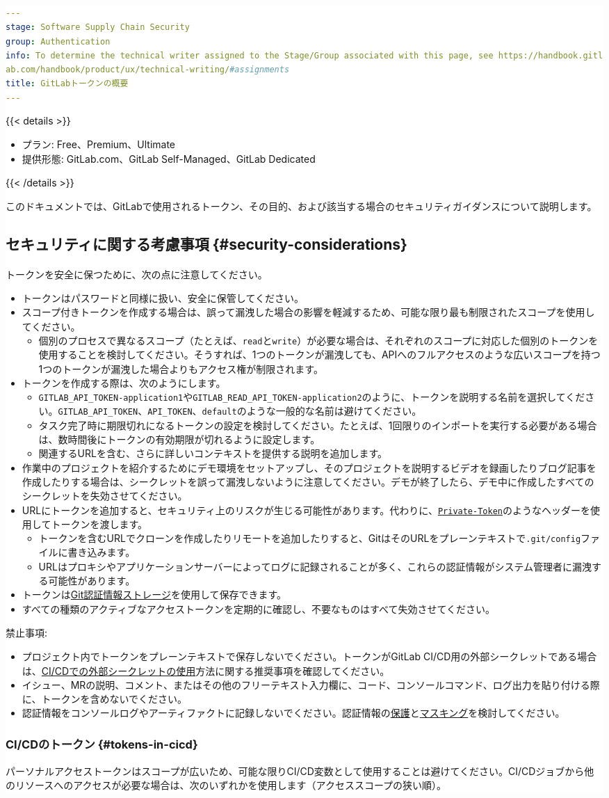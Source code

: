 ```yaml
---
stage: Software Supply Chain Security
group: Authentication
info: To determine the technical writer assigned to the Stage/Group associated with this page, see https://handbook.gitlab.com/handbook/product/ux/technical-writing/#assignments
title: GitLabトークンの概要
---
```


{{< details >}}

- プラン: Free、Premium、Ultimate
- 提供形態: GitLab.com、GitLab Self-Managed、GitLab Dedicated

{{< /details >}}

このドキュメントでは、GitLabで使用されるトークン、その目的、および該当する場合のセキュリティガイダンスについて説明します。

## セキュリティに関する考慮事項 {#security-considerations}

トークンを安全に保つために、次の点に注意してください。

- トークンはパスワードと同様に扱い、安全に保管してください。
- スコープ付きトークンを作成する場合は、誤って漏洩した場合の影響を軽減するため、可能な限り最も制限されたスコープを使用してください。
  - 個別のプロセスで異なるスコープ（たとえば、`read`と`write`）が必要な場合は、それぞれのスコープに対応した個別のトークンを使用することを検討してください。そうすれば、1つのトークンが漏洩しても、APIへのフルアクセスのような広いスコープを持つ1つのトークンが漏洩した場合よりもアクセス権が制限されます。
- トークンを作成する際は、次のようにします。
  - `GITLAB_API_TOKEN-application1`や`GITLAB_READ_API_TOKEN-application2`のように、トークンを説明する名前を選択してください。`GITLAB_API_TOKEN`、`API_TOKEN`、`default`のような一般的な名前は避けてください。
  - タスク完了時に期限切れになるトークンの設定を検討してください。たとえば、1回限りのインポートを実行する必要がある場合は、数時間後にトークンの有効期限が切れるように設定します。
  - 関連するURLを含む、さらに詳しいコンテキストを提供する説明を追加します。
- 作業中のプロジェクトを紹介するためにデモ環境をセットアップし、そのプロジェクトを説明するビデオを録画したりブログ記事を作成したりする場合は、シークレットを誤って漏洩しないように注意してください。デモが終了したら、デモ中に作成したすべてのシークレットを失効させてください。
- URLにトークンを追加すると、セキュリティ上のリスクが生じる可能性があります。代わりに、[`Private-Token`](../../api/rest/authentication.md#personalprojectgroup-access-tokens)のようなヘッダーを使用してトークンを渡します。
  - トークンを含むURLでクローンを作成したりリモートを追加したりすると、GitはそのURLをプレーンテキストで`.git/config`ファイルに書き込みます。
  - URLはプロキシやアプリケーションサーバーによってログに記録されることが多く、これらの認証情報がシステム管理者に漏洩する可能性があります。
- トークンは[Git認証情報ストレージ](https://git-scm.com/book/en/v2/Git-Tools-Credential-Storage)を使用して保存できます。
- すべての種類のアクティブなアクセストークンを定期的に確認し、不要なものはすべて失効させてください。

禁止事項:

- プロジェクト内でトークンをプレーンテキストで保存しないでください。トークンがGitLab CI/CD用の外部シークレットである場合は、[CI/CDでの外部シークレットの使用](../../ci/secrets/_index.md)方法に関する推奨事項を確認してください。
- イシュー、MRの説明、コメント、またはその他のフリーテキスト入力欄に、コード、コンソールコマンド、ログ出力を貼り付ける際に、トークンを含めないでください。
- 認証情報をコンソールログやアーティファクトに記録しないでください。認証情報の[保護](../../ci/variables/_index.md#protect-a-cicd-variable)と[マスキング](../../ci/variables/_index.md#mask-a-cicd-variable)を検討してください。

### CI/CDのトークン {#tokens-in-cicd}

パーソナルアクセストークンはスコープが広いため、可能な限りCI/CD変数として使用することは避けてください。CI/CDジョブから他のリソースへのアクセスが必要な場合は、次のいずれかを使用します（アクセススコープの狭い順）。
